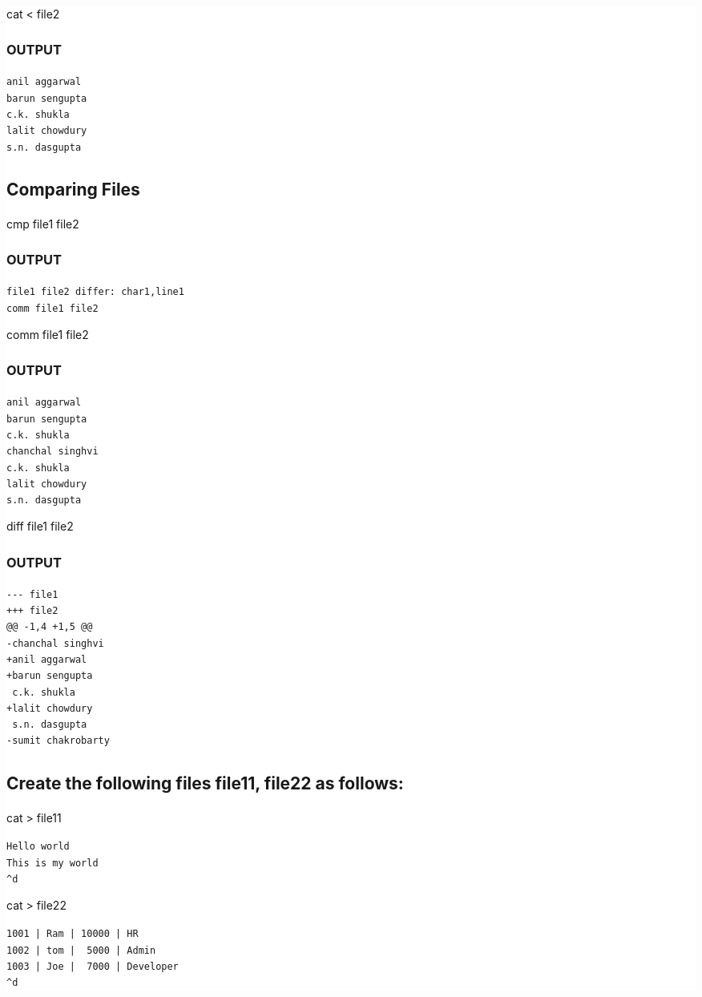 cat < file2
### OUTPUT

```
anil aggarwal
barun sengupta
c.k. shukla
lalit chowdury
s.n. dasgupta
```


## Comparing Files
cmp file1 file2
### OUTPUT
```
file1 file2 differ: char1,line1
comm file1 file2
```
comm file1 file2

### OUTPUT
```
anil aggarwal
barun sengupta
c.k. shukla
chanchal singhvi
c.k. shukla
lalit chowdury
s.n. dasgupta
```

diff file1 file2
### OUTPUT
```
--- file1
+++ file2
@@ -1,4 +1,5 @@
-chanchal singhvi
+anil aggarwal
+barun sengupta
 c.k. shukla
+lalit chowdury
 s.n. dasgupta
-sumit chakrobarty
```

## Create the following files file11, file22 as follows:

cat > file11
```
Hello world
This is my world
^d
```
cat > file22
```
1001 | Ram | 10000 | HR
1002 | tom |  5000 | Admin
1003 | Joe |  7000 | Developer
^d
```
